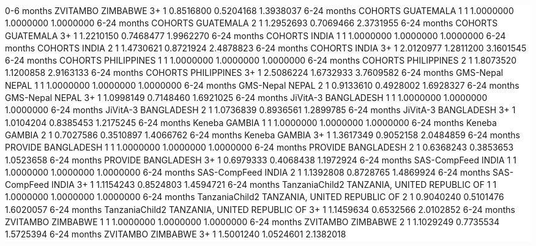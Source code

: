 0-6 months    ZVITAMBO         ZIMBABWE                       3+                   1                 0.8516800   0.5204168   1.3938037
6-24 months   COHORTS          GUATEMALA                      1                    1                 1.0000000   1.0000000   1.0000000
6-24 months   COHORTS          GUATEMALA                      2                    1                 1.2952693   0.7069466   2.3731955
6-24 months   COHORTS          GUATEMALA                      3+                   1                 1.2210150   0.7468477   1.9962270
6-24 months   COHORTS          INDIA                          1                    1                 1.0000000   1.0000000   1.0000000
6-24 months   COHORTS          INDIA                          2                    1                 1.4730621   0.8721924   2.4878823
6-24 months   COHORTS          INDIA                          3+                   1                 2.0120977   1.2811200   3.1601545
6-24 months   COHORTS          PHILIPPINES                    1                    1                 1.0000000   1.0000000   1.0000000
6-24 months   COHORTS          PHILIPPINES                    2                    1                 1.8073520   1.1200858   2.9163133
6-24 months   COHORTS          PHILIPPINES                    3+                   1                 2.5086224   1.6732933   3.7609582
6-24 months   GMS-Nepal        NEPAL                          1                    1                 1.0000000   1.0000000   1.0000000
6-24 months   GMS-Nepal        NEPAL                          2                    1                 0.9133610   0.4928002   1.6928327
6-24 months   GMS-Nepal        NEPAL                          3+                   1                 1.0998149   0.7148460   1.6921025
6-24 months   JiVitA-3         BANGLADESH                     1                    1                 1.0000000   1.0000000   1.0000000
6-24 months   JiVitA-3         BANGLADESH                     2                    1                 1.0736839   0.8936561   1.2899785
6-24 months   JiVitA-3         BANGLADESH                     3+                   1                 1.0104204   0.8385453   1.2175245
6-24 months   Keneba           GAMBIA                         1                    1                 1.0000000   1.0000000   1.0000000
6-24 months   Keneba           GAMBIA                         2                    1                 0.7027586   0.3510897   1.4066762
6-24 months   Keneba           GAMBIA                         3+                   1                 1.3617349   0.9052158   2.0484859
6-24 months   PROVIDE          BANGLADESH                     1                    1                 1.0000000   1.0000000   1.0000000
6-24 months   PROVIDE          BANGLADESH                     2                    1                 0.6368243   0.3853653   1.0523658
6-24 months   PROVIDE          BANGLADESH                     3+                   1                 0.6979333   0.4068438   1.1972924
6-24 months   SAS-CompFeed     INDIA                          1                    1                 1.0000000   1.0000000   1.0000000
6-24 months   SAS-CompFeed     INDIA                          2                    1                 1.1392808   0.8728765   1.4869924
6-24 months   SAS-CompFeed     INDIA                          3+                   1                 1.1154243   0.8524803   1.4594721
6-24 months   TanzaniaChild2   TANZANIA, UNITED REPUBLIC OF   1                    1                 1.0000000   1.0000000   1.0000000
6-24 months   TanzaniaChild2   TANZANIA, UNITED REPUBLIC OF   2                    1                 0.9040240   0.5101476   1.6020057
6-24 months   TanzaniaChild2   TANZANIA, UNITED REPUBLIC OF   3+                   1                 1.1459634   0.6532566   2.0102852
6-24 months   ZVITAMBO         ZIMBABWE                       1                    1                 1.0000000   1.0000000   1.0000000
6-24 months   ZVITAMBO         ZIMBABWE                       2                    1                 1.1029249   0.7735534   1.5725394
6-24 months   ZVITAMBO         ZIMBABWE                       3+                   1                 1.5001240   1.0524601   2.1382018
